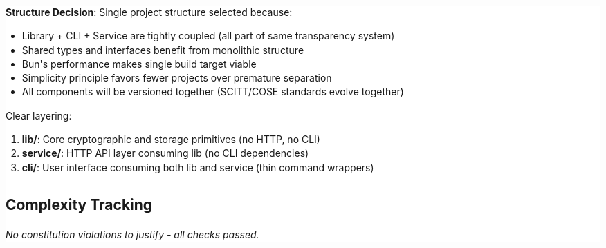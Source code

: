 **Structure Decision**: Single project structure selected because:
- Library + CLI + Service are tightly coupled (all part of same transparency system)
- Shared types and interfaces benefit from monolithic structure
- Bun's performance makes single build target viable
- Simplicity principle favors fewer projects over premature separation
- All components will be versioned together (SCITT/COSE standards evolve together)

Clear layering:
1. **lib/**: Core cryptographic and storage primitives (no HTTP, no CLI)
2. **service/**: HTTP API layer consuming lib (no CLI dependencies)
3. **cli/**: User interface consuming both lib and service (thin command wrappers)

## Complexity Tracking

*No constitution violations to justify - all checks passed.*
